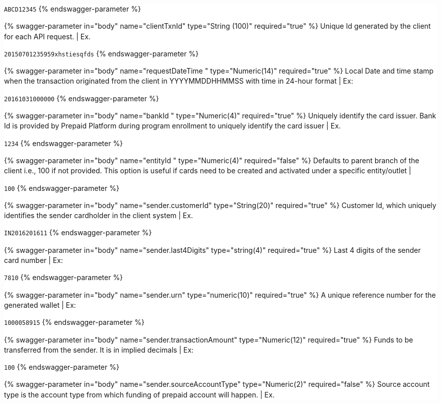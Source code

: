 `ABCD12345`
{% endswagger-parameter %}

{% swagger-parameter in="body" name="clientTxnId" type="String (100)" required="true" %}
Unique Id generated by the client for each API request. | Ex.

`20150701235959xhstiesqfds`
{% endswagger-parameter %}

{% swagger-parameter in="body" name="requestDateTime " type="Numeric(14)" required="true" %}
Local Date and time stamp when the transaction originated from the client in YYYYMMDDHHMMSS with time in 24-hour format | Ex:

`20161031000000`
{% endswagger-parameter %}

{% swagger-parameter in="body" name="bankId " type="Numeric(4)" required="true" %}
Uniquely identify the card issuer. Bank Id is provided by Prepaid Platform during program enrollment to uniquely identify the card issuer | Ex.

`1234`
{% endswagger-parameter %}

{% swagger-parameter in="body" name="entityId " type="Numeric(4)" required="false" %}
Defaults to parent branch of the client i.e., 100 if not provided. This option is useful if cards need to be created and activated under a specific entity/outlet |

`100`
{% endswagger-parameter %}

{% swagger-parameter in="body" name="sender.customerId" type="String(20)" required="true" %}
Customer Id, which uniquely identifies the sender cardholder in the client system | Ex.

`IN2016201611`
{% endswagger-parameter %}

{% swagger-parameter in="body" name="sender.last4Digits" type="string(4)" required="true" %}
Last 4 digits of the sender card number | Ex:

`7810`
{% endswagger-parameter %}

{% swagger-parameter in="body" name="sender.urn" type="numeric(10)" required="true" %}
A unique reference number for the generated wallet | Ex:

`1000058915`
{% endswagger-parameter %}

{% swagger-parameter in="body" name="sender.transactionAmount" type="Numeric(12)" required="true" %}
Funds to be transferred from the sender. It is in implied decimals | Ex:

`100`
{% endswagger-parameter %}

{% swagger-parameter in="body" name="sender.sourceAccountType" type="Numeric(2)" required="false" %}
Source account type is the account type from which funding of prepaid account will happen. | Ex.
